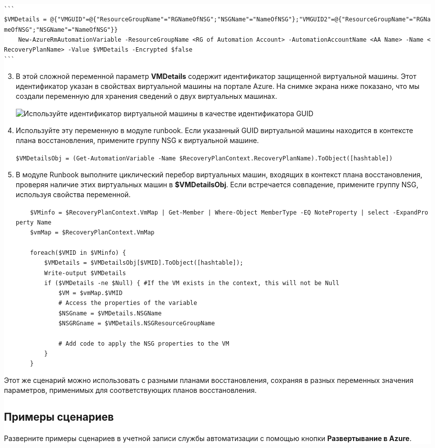     ```
    $VMDetails = @{"VMGUID"=@{"ResourceGroupName"="RGNameOfNSG";"NSGName"="NameOfNSG"};"VMGUID2"=@{"ResourceGroupName"="RGNameOfNSG";"NSGName"="NameOfNSG"}}
        New-AzureRmAutomationVariable -ResourceGroupName <RG of Automation Account> -AutomationAccountName <AA Name> -Name <RecoveryPlanName> -Value $VMDetails -Encrypted $false
    ```

3. В этой сложной переменной параметр **VMDetails** содержит идентификатор защищенной виртуальной машины. Этот идентификатор указан в свойствах виртуальной машины на портале Azure. На снимке экрана ниже показано, что мы создали переменную для хранения сведений о двух виртуальных машинах.

    ![Используйте идентификатор виртуальной машины в качестве идентификатора GUID](media/site-recovery-runbook-automation-new/vmguid.png)

4. Используйте эту переменную в модуле runbook. Если указанный GUID виртуальной машины находится в контексте плана восстановления, примените группу NSG к виртуальной машине.

    ```
    $VMDetailsObj = (Get-AutomationVariable -Name $RecoveryPlanContext.RecoveryPlanName).ToObject([hashtable])
    ```

4. В модуле Runbook выполните циклический перебор виртуальных машин, входящих в контекст плана восстановления, проверяя наличие этих виртуальных машин в **$VMDetailsObj**. Если встречается совпадение, примените группу NSG, используя свойства переменной.

    ```
        $VMinfo = $RecoveryPlanContext.VmMap | Get-Member | Where-Object MemberType -EQ NoteProperty | select -ExpandProperty Name
        $vmMap = $RecoveryPlanContext.VmMap

        foreach($VMID in $VMinfo) {
            $VMDetails = $VMDetailsObj[$VMID].ToObject([hashtable]);
            Write-output $VMDetails
            if ($VMDetails -ne $Null) { #If the VM exists in the context, this will not be Null
                $VM = $vmMap.$VMID
                # Access the properties of the variable
                $NSGname = $VMDetails.NSGName
                $NSGRGname = $VMDetails.NSGResourceGroupName

                # Add code to apply the NSG properties to the VM
            }
        }
    ```

Этот же сценарий можно использовать с разными планами восстановления, сохраняя в разных переменных значения параметров, применимых для соответствующих планов восстановления.

## <a name="sample-scripts"></a>Примеры сценариев

Разверните примеры сценариев в учетной записи службы автоматизации с помощью кнопки **Развертывание в Azure**.
